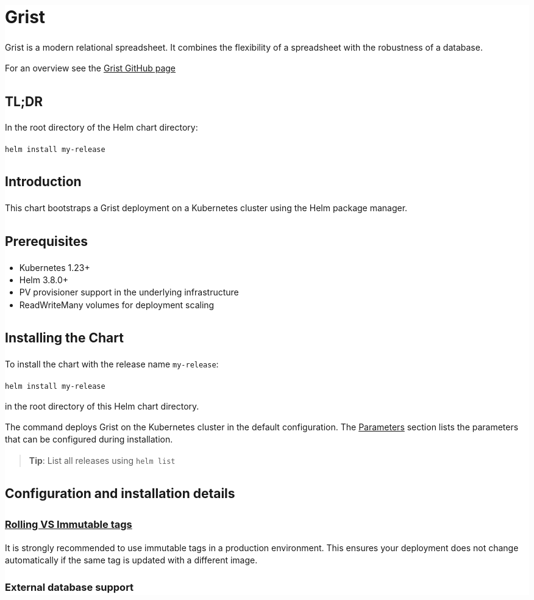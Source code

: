 

# Grist

Grist is a modern relational spreadsheet. It combines the flexibility of a spreadsheet with the robustness of a database.

For an overview see the [Grist GitHub page](https://github.com/gristlabs/grist-core)

## TL;DR

In the root directory of the Helm chart directory:

```console
helm install my-release
```

## Introduction

This chart bootstraps a Grist deployment on a Kubernetes cluster using the Helm package manager.

## Prerequisites

- Kubernetes 1.23+
- Helm 3.8.0+
- PV provisioner support in the underlying infrastructure
- ReadWriteMany volumes for deployment scaling

## Installing the Chart

To install the chart with the release name `my-release`:

```console
helm install my-release
```

in the root directory of this Helm chart directory.

The command deploys Grist on the Kubernetes cluster in the default configuration. The [Parameters](#parameters) section lists the parameters that can be configured during installation.

> **Tip**: List all releases using `helm list`

## Configuration and installation details

### [Rolling VS Immutable tags](https://docs.vmware.com/en/VMware-Tanzu-Application-Catalog/services/tutorials/GUID-understand-rolling-tags-containers-index.html)

It is strongly recommended to use immutable tags in a production environment. This ensures your deployment does not change automatically if the same tag is updated with a different image.

### External database support
